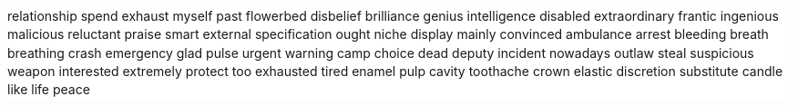 relationship
spend
exhaust
myself
past
flowerbed
disbelief
brilliance
genius
intelligence
disabled
extraordinary
frantic
ingenious
malicious
reluctant
praise
smart
external
specification
ought
niche
display
mainly
convinced
ambulance
arrest
bleeding
breath
breathing
crash
emergency
glad
pulse
urgent
warning
camp
choice
dead
deputy
incident
nowadays
outlaw
steal
suspicious
weapon
interested
extremely
protect
too
exhausted
tired
enamel
pulp
cavity
toothache
crown
elastic
discretion
substitute
candle
like
life
peace